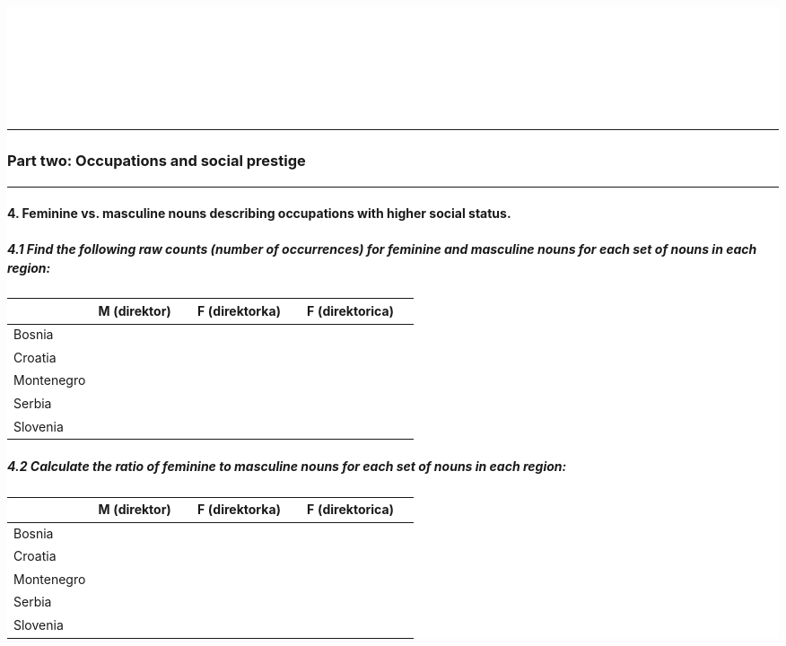 

<br />

<br />

<br />

<br />

<br />

<br />



---

### Part two: Occupations and social prestige  

---

#### 4. Feminine vs. masculine nouns describing occupations with higher social status. 


##### 4.1 Find the following raw counts (number of occurrences) for feminine and masculine nouns for each set of nouns in each region: 

  

|           | M (direktor) &nbsp;&nbsp;&nbsp; | F (direktorka) &nbsp;&nbsp;&nbsp;| F (direktorica) &nbsp;&nbsp;&nbsp;|
|---	    |---	|---	|---	|
|Bosnia   	|   	|   	|   	| 
|Croatia    |   	|   	|   	| 
|Montenegro |   	|   	|   	|
|Serbia 	|   	|   	|   	| 
|Slovenia   |   	|   	|   	| 




##### 4.2 Calculate the ratio of feminine to masculine nouns for each set of nouns in each region: 

|           | M (direktor) &nbsp;&nbsp;&nbsp; | F (direktorka) &nbsp;&nbsp;&nbsp;| F (direktorica) &nbsp;&nbsp;&nbsp;|
|------ | ----------- |---------------------------- | -------------------- |
| Bosnia    |           |                             |                      |
| Croatia   |           |                             |                      | 
| Montenegro|           |                             |                      |
| Serbia    |           |                             |                      |
| Slovenia  |           |                             |                      |
